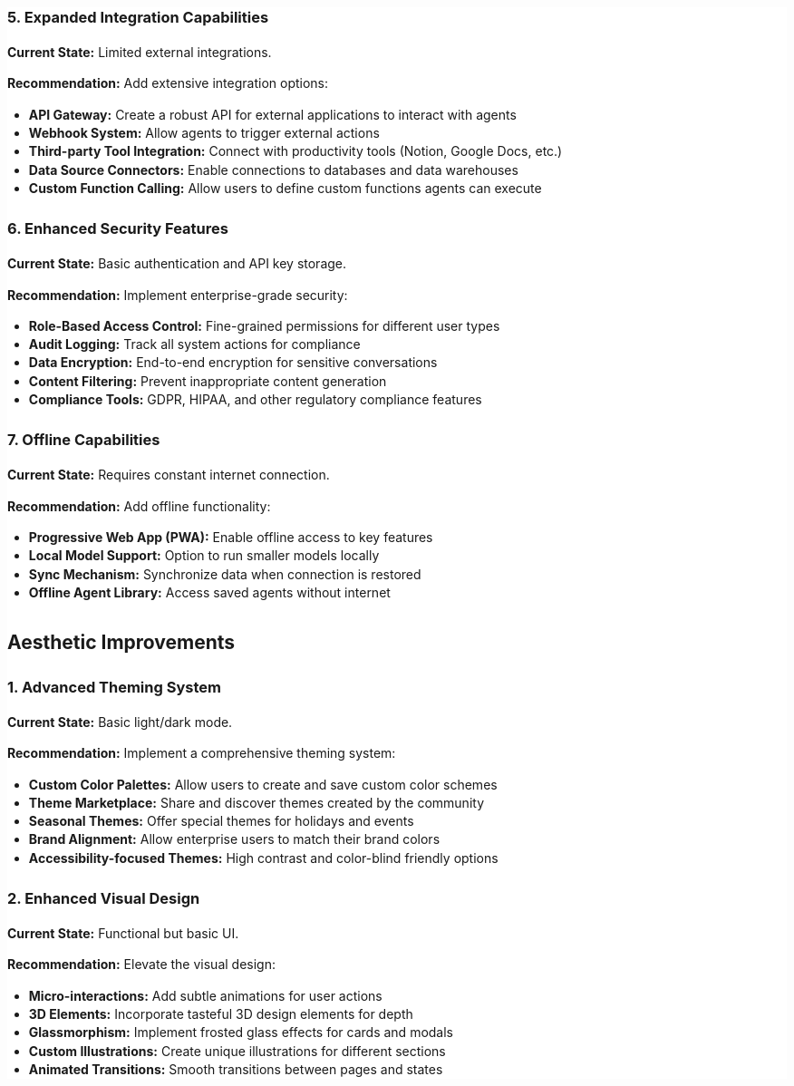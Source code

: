 ### 5. Expanded Integration Capabilities

**Current State:** Limited external integrations.

**Recommendation:** Add extensive integration options:
- **API Gateway:** Create a robust API for external applications to interact with agents
- **Webhook System:** Allow agents to trigger external actions
- **Third-party Tool Integration:** Connect with productivity tools (Notion, Google Docs, etc.)
- **Data Source Connectors:** Enable connections to databases and data warehouses
- **Custom Function Calling:** Allow users to define custom functions agents can execute

### 6. Enhanced Security Features

**Current State:** Basic authentication and API key storage.

**Recommendation:** Implement enterprise-grade security:
- **Role-Based Access Control:** Fine-grained permissions for different user types
- **Audit Logging:** Track all system actions for compliance
- **Data Encryption:** End-to-end encryption for sensitive conversations
- **Content Filtering:** Prevent inappropriate content generation
- **Compliance Tools:** GDPR, HIPAA, and other regulatory compliance features

### 7. Offline Capabilities

**Current State:** Requires constant internet connection.

**Recommendation:** Add offline functionality:
- **Progressive Web App (PWA):** Enable offline access to key features
- **Local Model Support:** Option to run smaller models locally
- **Sync Mechanism:** Synchronize data when connection is restored
- **Offline Agent Library:** Access saved agents without internet

## Aesthetic Improvements

### 1. Advanced Theming System

**Current State:** Basic light/dark mode.

**Recommendation:** Implement a comprehensive theming system:
- **Custom Color Palettes:** Allow users to create and save custom color schemes
- **Theme Marketplace:** Share and discover themes created by the community
- **Seasonal Themes:** Offer special themes for holidays and events
- **Brand Alignment:** Allow enterprise users to match their brand colors
- **Accessibility-focused Themes:** High contrast and color-blind friendly options

### 2. Enhanced Visual Design

**Current State:** Functional but basic UI.

**Recommendation:** Elevate the visual design:
- **Micro-interactions:** Add subtle animations for user actions
- **3D Elements:** Incorporate tasteful 3D design elements for depth
- **Glassmorphism:** Implement frosted glass effects for cards and modals
- **Custom Illustrations:** Create unique illustrations for different sections
- **Animated Transitions:** Smooth transitions between pages and states
